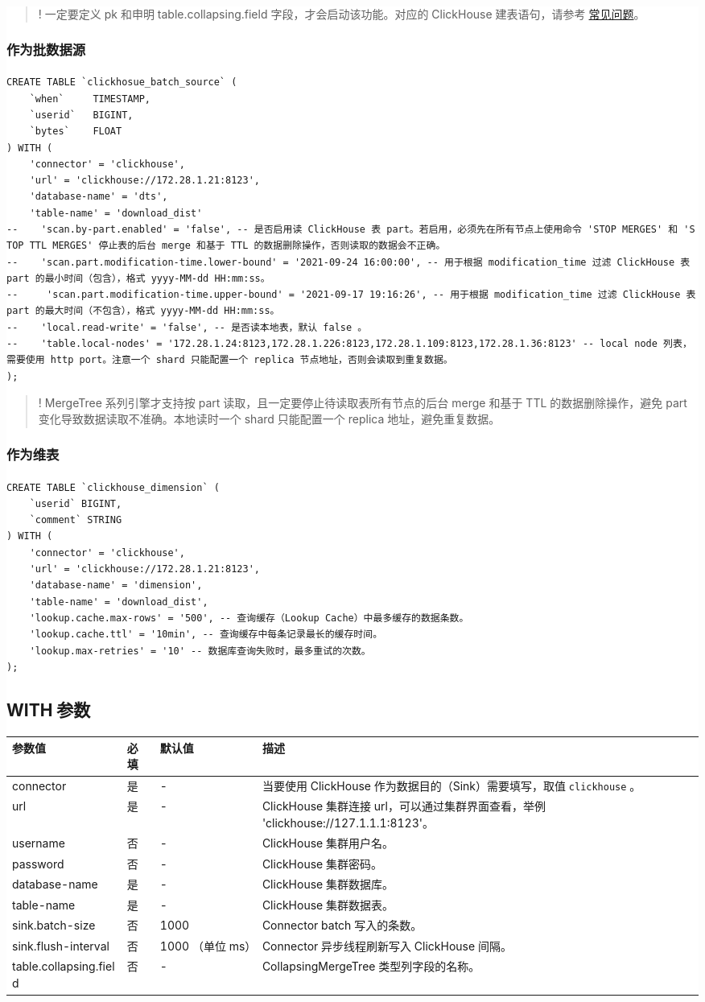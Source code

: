 >! 一定要定义 pk 和申明 table.collapsing.field 字段，才会启动该功能。对应的 ClickHouse 建表语句，请参考 [常见问题](#ID)。

### 作为批数据源
```
CREATE TABLE `clickhosue_batch_source` (
    `when`     TIMESTAMP,
    `userid`   BIGINT,
    `bytes`    FLOAT
) WITH (
    'connector' = 'clickhouse',
    'url' = 'clickhouse://172.28.1.21:8123',
    'database-name' = 'dts',
    'table-name' = 'download_dist'
--    'scan.by-part.enabled' = 'false', -- 是否启用读 ClickHouse 表 part。若启用，必须先在所有节点上使用命令 'STOP MERGES' 和 'STOP TTL MERGES' 停止表的后台 merge 和基于 TTL 的数据删除操作，否则读取的数据会不正确。
--    'scan.part.modification-time.lower-bound' = '2021-09-24 16:00:00', -- 用于根据 modification_time 过滤 ClickHouse 表 part 的最小时间（包含），格式 yyyy-MM-dd HH:mm:ss。
--     'scan.part.modification-time.upper-bound' = '2021-09-17 19:16:26', -- 用于根据 modification_time 过滤 ClickHouse 表 part 的最大时间（不包含），格式 yyyy-MM-dd HH:mm:ss。
--    'local.read-write' = 'false', -- 是否读本地表，默认 false 。
--    'table.local-nodes' = '172.28.1.24:8123,172.28.1.226:8123,172.28.1.109:8123,172.28.1.36:8123' -- local node 列表，需要使用 http port。注意一个 shard 只能配置一个 replica 节点地址，否则会读取到重复数据。
);
```

>! MergeTree 系列引擎才支持按 part 读取，且一定要停止待读取表所有节点的后台 merge 和基于 TTL 的数据删除操作，避免 part 变化导致数据读取不准确。本地读时一个 shard 只能配置一个 replica 地址，避免重复数据。

### 作为维表
```
CREATE TABLE `clickhouse_dimension` (
    `userid` BIGINT,
    `comment` STRING
) WITH (
    'connector' = 'clickhouse',
    'url' = 'clickhouse://172.28.1.21:8123',
    'database-name' = 'dimension',
    'table-name' = 'download_dist',
    'lookup.cache.max-rows' = '500', -- 查询缓存（Lookup Cache）中最多缓存的数据条数。
    'lookup.cache.ttl' = '10min', -- 查询缓存中每条记录最长的缓存时间。
    'lookup.max-retries' = '10' -- 数据库查询失败时，最多重试的次数。
);
```

##  WITH 参数

| 参数值                  | 必填 | 默认值           | 描述                                                         |
| :---------------------- | :--- | :--------------- | :----------------------------------------------------------- |
| connector               | 是   | -                | 当要使用 ClickHouse 作为数据目的（Sink）需要填写，取值 `clickhouse` 。|
| url                     | 是   | -                | ClickHouse 集群连接 url，可以通过集群界面查看，举例 'clickhouse://127.1.1.1:8123'。|
| username                | 否   | -                | ClickHouse 集群用户名。                                        |
| password                | 否   | -                | ClickHouse 集群密码。                                          |
| database-name           | 是   | -                | ClickHouse 集群数据库。                                        |
| table-name              | 是   | -                | ClickHouse 集群数据表。                                        |
| sink.batch-size         | 否   | 1000             | Connector batch 写入的条数。                                   |
| sink.flush-interval     | 否   | 1000 （单位 ms） | Connector 异步线程刷新写入 ClickHouse 间隔。                   |
| table.collapsing.field  | 否   | -                | CollapsingMergeTree 类型列字段的名称。                         |